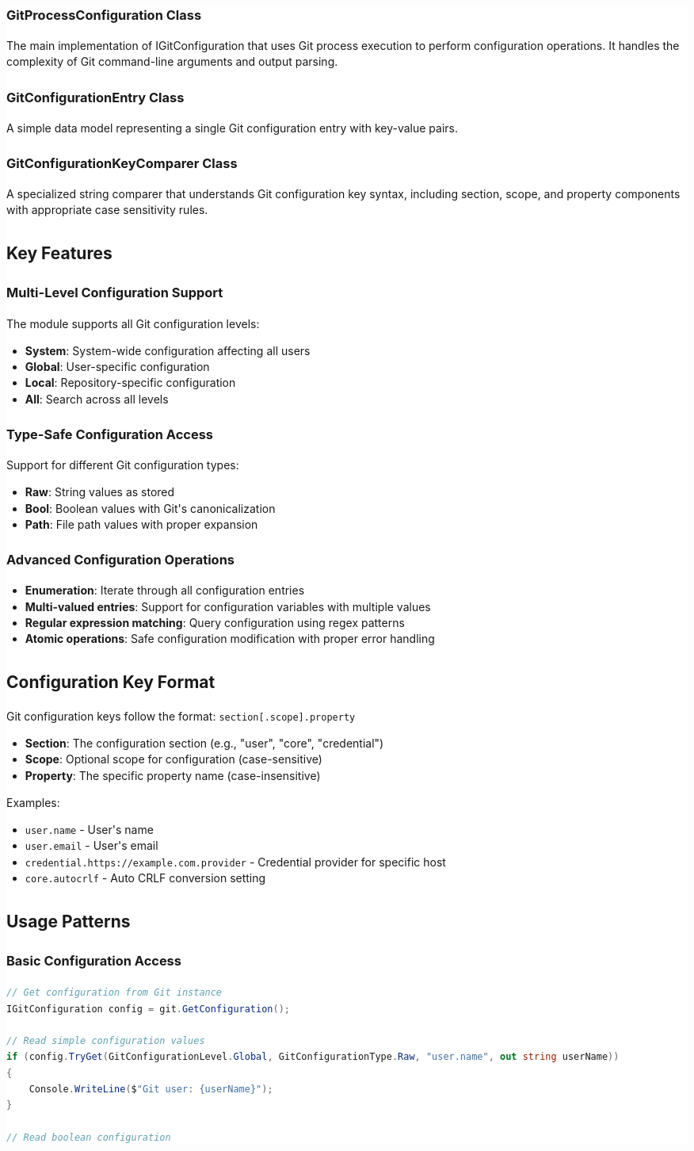 ### GitProcessConfiguration Class
The main implementation of IGitConfiguration that uses Git process execution to perform configuration operations. It handles the complexity of Git command-line arguments and output parsing.

### GitConfigurationEntry Class
A simple data model representing a single Git configuration entry with key-value pairs.

### GitConfigurationKeyComparer Class
A specialized string comparer that understands Git configuration key syntax, including section, scope, and property components with appropriate case sensitivity rules.

## Key Features

### Multi-Level Configuration Support
The module supports all Git configuration levels:
- **System**: System-wide configuration affecting all users
- **Global**: User-specific configuration
- **Local**: Repository-specific configuration
- **All**: Search across all levels

### Type-Safe Configuration Access
Support for different Git configuration types:
- **Raw**: String values as stored
- **Bool**: Boolean values with Git's canonicalization
- **Path**: File path values with proper expansion

### Advanced Configuration Operations
- **Enumeration**: Iterate through all configuration entries
- **Multi-valued entries**: Support for configuration variables with multiple values
- **Regular expression matching**: Query configuration using regex patterns
- **Atomic operations**: Safe configuration modification with proper error handling

## Configuration Key Format

Git configuration keys follow the format: `section[.scope].property`

- **Section**: The configuration section (e.g., "user", "core", "credential")
- **Scope**: Optional scope for configuration (case-sensitive)
- **Property**: The specific property name (case-insensitive)

Examples:
- `user.name` - User's name
- `user.email` - User's email
- `credential.https://example.com.provider` - Credential provider for specific host
- `core.autocrlf` - Auto CRLF conversion setting

## Usage Patterns

### Basic Configuration Access
```csharp
// Get configuration from Git instance
IGitConfiguration config = git.GetConfiguration();

// Read simple configuration values
if (config.TryGet(GitConfigurationLevel.Global, GitConfigurationType.Raw, "user.name", out string userName))
{
    Console.WriteLine($"Git user: {userName}");
}

// Read boolean configuration
```